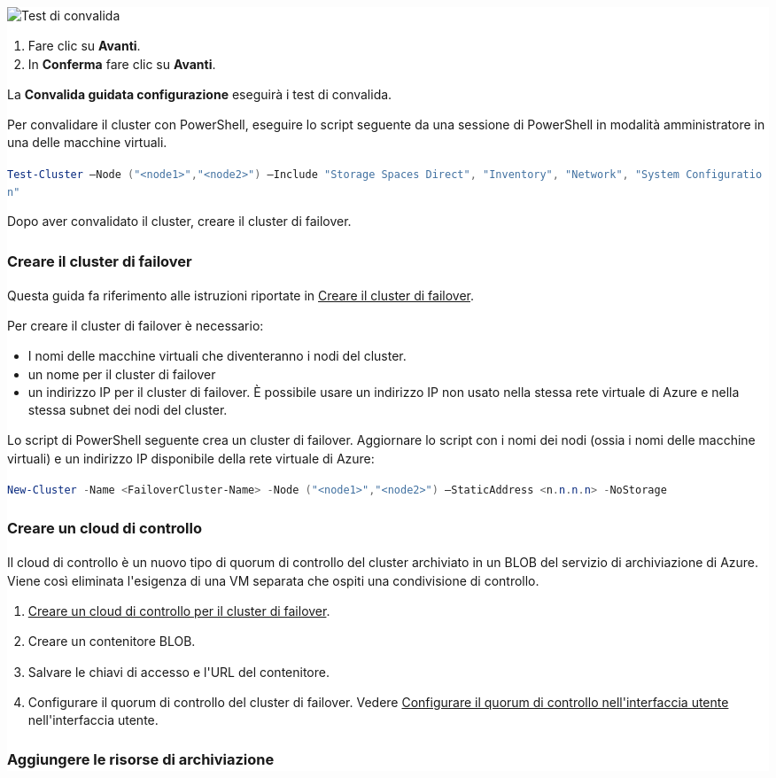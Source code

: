    ![Test di convalida](./media/virtual-machines-windows-portal-sql-create-failover-cluster/10-validate-cluster-test.png)

1. Fare clic su **Avanti**.
1. In **Conferma** fare clic su **Avanti**.

La **Convalida guidata configurazione** eseguirà i test di convalida.

Per convalidare il cluster con PowerShell, eseguire lo script seguente da una sessione di PowerShell in modalità amministratore in una delle macchine virtuali.

   ```powershell
   Test-Cluster –Node ("<node1>","<node2>") –Include "Storage Spaces Direct", "Inventory", "Network", "System Configuration"
   ```

Dopo aver convalidato il cluster, creare il cluster di failover.

### <a name="create-the-failover-cluster"></a>Creare il cluster di failover

Questa guida fa riferimento alle istruzioni riportate in [Creare il cluster di failover](https://technet.microsoft.com/windows-server-docs/storage/storage-spaces/hyper-converged-solution-using-storage-spaces-direct#step-32-create-a-cluster).

Per creare il cluster di failover è necessario:
- I nomi delle macchine virtuali che diventeranno i nodi del cluster.
- un nome per il cluster di failover
- un indirizzo IP per il cluster di failover. È possibile usare un indirizzo IP non usato nella stessa rete virtuale di Azure e nella stessa subnet dei nodi del cluster.

Lo script di PowerShell seguente crea un cluster di failover. Aggiornare lo script con i nomi dei nodi (ossia i nomi delle macchine virtuali) e un indirizzo IP disponibile della rete virtuale di Azure:

```powershell
New-Cluster -Name <FailoverCluster-Name> -Node ("<node1>","<node2>") –StaticAddress <n.n.n.n> -NoStorage
```   

### <a name="create-a-cloud-witness"></a>Creare un cloud di controllo

Il cloud di controllo è un nuovo tipo di quorum di controllo del cluster archiviato in un BLOB del servizio di archiviazione di Azure. Viene così eliminata l'esigenza di una VM separata che ospiti una condivisione di controllo.

1. [Creare un cloud di controllo per il cluster di failover](https://technet.microsoft.com/windows-server-docs/failover-clustering/deploy-cloud-witness).

1. Creare un contenitore BLOB.

1. Salvare le chiavi di accesso e l'URL del contenitore.

1. Configurare il quorum di controllo del cluster di failover. Vedere [Configurare il quorum di controllo nell'interfaccia utente](https://technet.microsoft.com/windows-server-docs/failover-clustering/deploy-cloud-witness#to-configure-cloud-witness-as-a-quorum-witness) nell'interfaccia utente.

### <a name="add-storage"></a>Aggiungere le risorse di archiviazione
